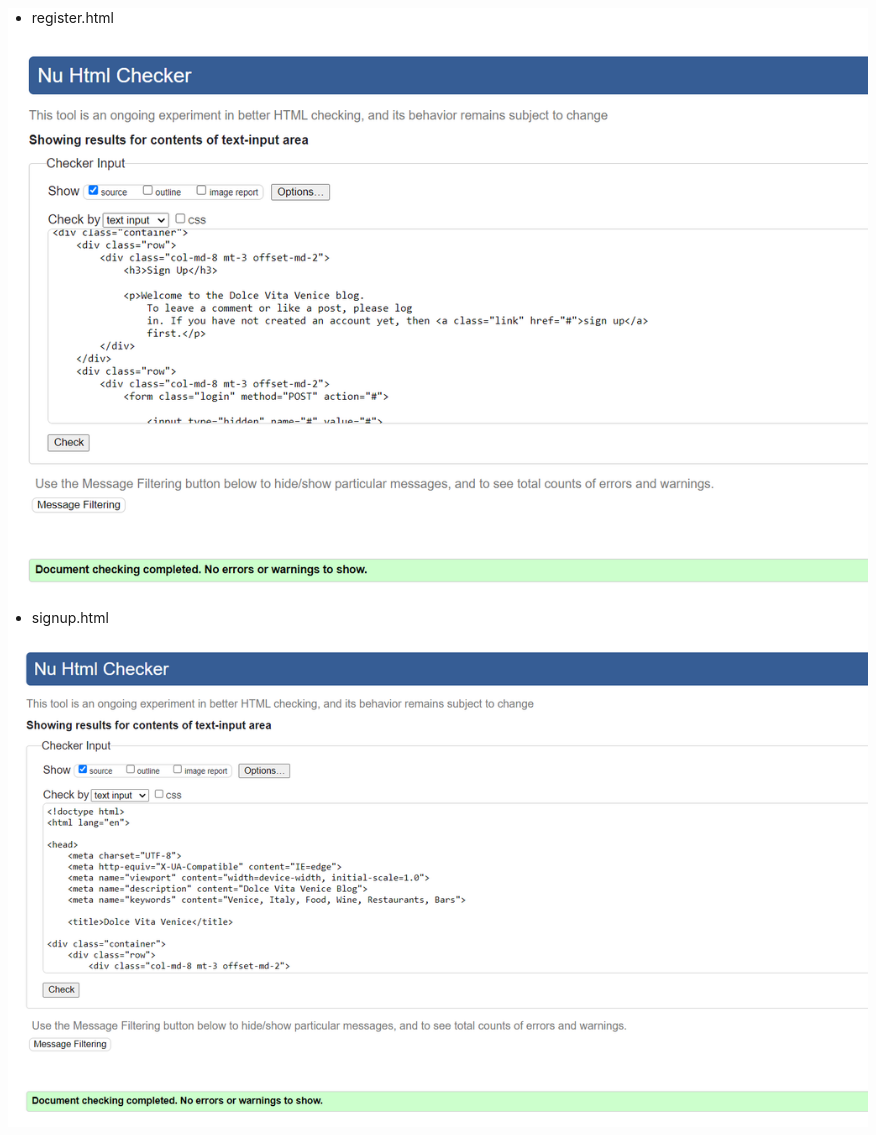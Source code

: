 - register.html

![Dolce Vita Venice Blog post_edit.html](documentation/testing/register_W3C_Results.png "Dolce Vita Blog website validator test")

- signup.html

![Dolce Vita Venice Blog post_edit.html](documentation/testing/sign_up_W3C_Results.png "Dolce Vita Blog website validator test")
